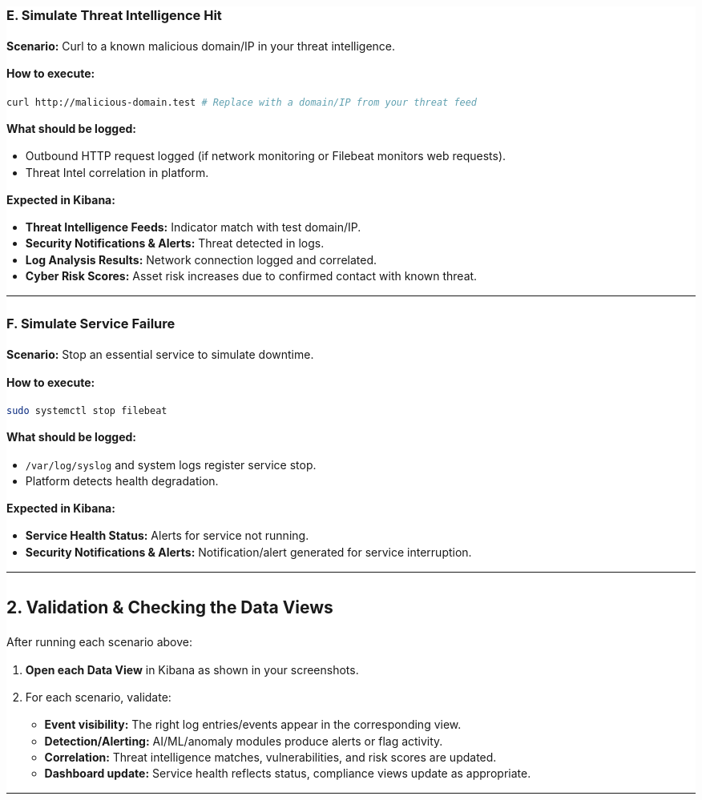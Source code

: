 
### **E. Simulate Threat Intelligence Hit**

**Scenario:** Curl to a known malicious domain/IP in your threat intelligence.

**How to execute:**

```bash
curl http://malicious-domain.test # Replace with a domain/IP from your threat feed
```

**What should be logged:**

* Outbound HTTP request logged (if network monitoring or Filebeat monitors web requests).
* Threat Intel correlation in platform.

**Expected in Kibana:**

* **Threat Intelligence Feeds:** Indicator match with test domain/IP.
* **Security Notifications & Alerts:** Threat detected in logs.
* **Log Analysis Results:** Network connection logged and correlated.
* **Cyber Risk Scores:** Asset risk increases due to confirmed contact with known threat.

---

### **F. Simulate Service Failure**

**Scenario:** Stop an essential service to simulate downtime.

**How to execute:**

```bash
sudo systemctl stop filebeat
```

**What should be logged:**

* `/var/log/syslog` and system logs register service stop.
* Platform detects health degradation.

**Expected in Kibana:**

* **Service Health Status:** Alerts for service not running.
* **Security Notifications & Alerts:** Notification/alert generated for service interruption.

---

## **2. Validation & Checking the Data Views**

After running each scenario above:

1. **Open each Data View** in Kibana as shown in your screenshots.
2. For each scenario, validate:

   * **Event visibility:** The right log entries/events appear in the corresponding view.
   * **Detection/Alerting:** AI/ML/anomaly modules produce alerts or flag activity.
   * **Correlation:** Threat intelligence matches, vulnerabilities, and risk scores are updated.
   * **Dashboard update:** Service health reflects status, compliance views update as appropriate.

---